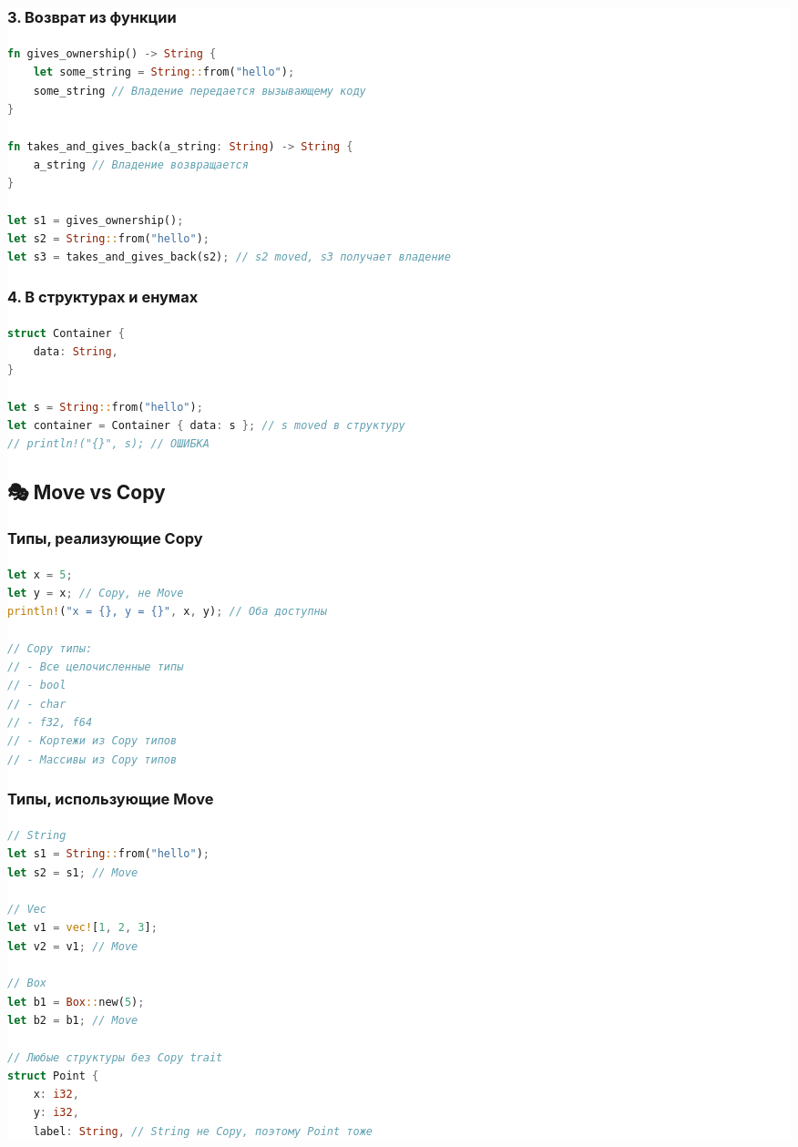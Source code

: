 ### 3. Возврат из функции
```rust
fn gives_ownership() -> String {
    let some_string = String::from("hello");
    some_string // Владение передается вызывающему коду
}

fn takes_and_gives_back(a_string: String) -> String {
    a_string // Владение возвращается
}

let s1 = gives_ownership();
let s2 = String::from("hello");
let s3 = takes_and_gives_back(s2); // s2 moved, s3 получает владение
```

### 4. В структурах и енумах
```rust
struct Container {
    data: String,
}

let s = String::from("hello");
let container = Container { data: s }; // s moved в структуру
// println!("{}", s); // ОШИБКА
```

## 🎭 Move vs Copy

### Типы, реализующие Copy
```rust
let x = 5;
let y = x; // Copy, не Move
println!("x = {}, y = {}", x, y); // Оба доступны

// Copy типы:
// - Все целочисленные типы
// - bool
// - char
// - f32, f64
// - Кортежи из Copy типов
// - Массивы из Copy типов
```

### Типы, использующие Move
```rust
// String
let s1 = String::from("hello");
let s2 = s1; // Move

// Vec
let v1 = vec![1, 2, 3];
let v2 = v1; // Move

// Box
let b1 = Box::new(5);
let b2 = b1; // Move

// Любые структуры без Copy trait
struct Point {
    x: i32,
    y: i32,
    label: String, // String не Copy, поэтому Point тоже
```